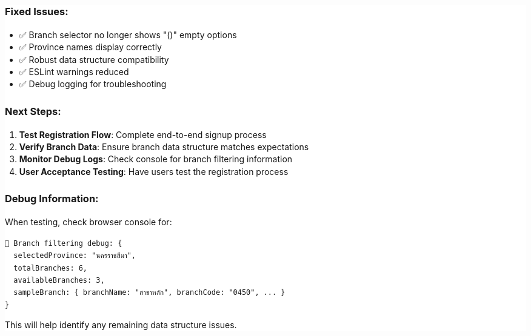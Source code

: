 ### **Fixed Issues**:

- ✅ Branch selector no longer shows "()" empty options
- ✅ Province names display correctly
- ✅ Robust data structure compatibility
- ✅ ESLint warnings reduced
- ✅ Debug logging for troubleshooting

### **Next Steps**:

1. **Test Registration Flow**: Complete end-to-end signup process
2. **Verify Branch Data**: Ensure branch data structure matches expectations
3. **Monitor Debug Logs**: Check console for branch filtering information
4. **User Acceptance Testing**: Have users test the registration process

### **Debug Information**:

When testing, check browser console for:

```
🏢 Branch filtering debug: {
  selectedProvince: "นครราชสีมา",
  totalBranches: 6,
  availableBranches: 3,
  sampleBranch: { branchName: "สาขาหลัก", branchCode: "0450", ... }
}
```

This will help identify any remaining data structure issues.
